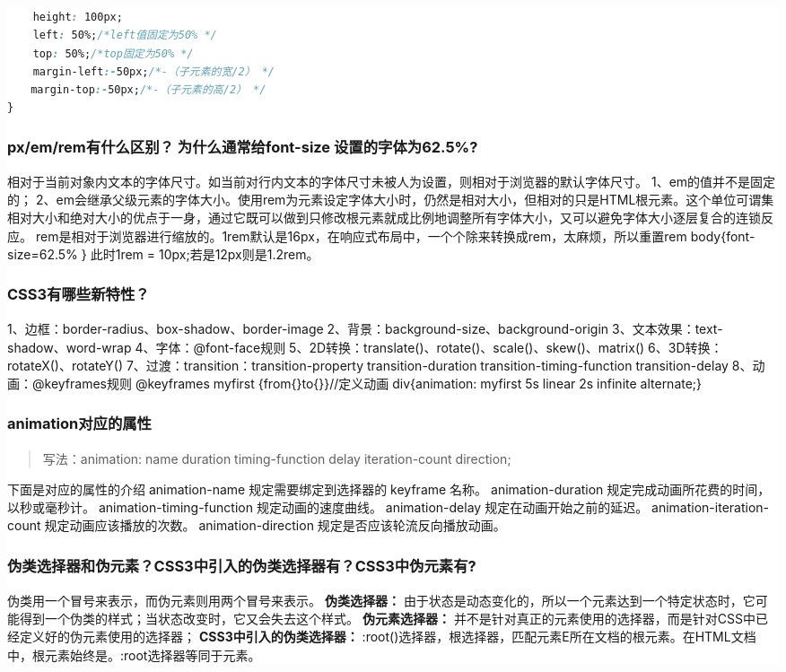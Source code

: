 ```css
    height: 100px;
    left: 50%;/*left值固定为50% */
    top: 50%;/*top固定为50% */
    margin-left:-50px;/*-（子元素的宽/2） */
　  margin-top:-50px;/*-（子元素的高/2） */
}
```

### px/em/rem有什么区别？ 为什么通常给font-size 设置的字体为62.5%?

相对于当前对象内文本的字体尺寸。如当前对行内文本的字体尺寸未被人为设置，则相对于浏览器的默认字体尺寸。
1、em的值并不是固定的；
2、em会继承父级元素的字体大小。使用rem为元素设定字体大小时，仍然是相对大小，但相对的只是HTML根元素。这个单位可谓集相对大小和绝对大小的优点于一身，通过它既可以做到只修改根元素就成比例地调整所有字体大小，又可以避免字体大小逐层复合的连锁反应。
rem是相对于浏览器进行缩放的。1rem默认是16px，在响应式布局中，一个个除来转换成rem，太麻烦，所以重置rem
body{font-size=62.5% } 此时1rem = 10px;若是12px则是1.2rem。

### CSS3有哪些新特性？

1、边框：border-radius、box-shadow、border-image
2、背景：background-size、background-origin
3、文本效果：text-shadow、word-wrap
4、字体：@font-face规则
5、2D转换：translate()、rotate()、scale()、skew()、matrix()
6、3D转换：rotateX()、rotateY()
7、过渡：transition：transition-property transition-duration transition-timing-function transition-delay
8、动画：@keyframes规则
@keyframes myfirst {from{}to{}}//定义动画
div{animation: myfirst 5s linear 2s infinite alternate;}


### animation对应的属性

> 写法：animation: name duration timing-function delay iteration-count direction;

下面是对应的属性的介绍 
animation-name 规定需要绑定到选择器的 keyframe 名称。
animation-duration 规定完成动画所花费的时间，以秒或毫秒计。 
animation-timing-function 规定动画的速度曲线。 
animation-delay 规定在动画开始之前的延迟。 
animation-iteration-count 规定动画应该播放的次数。 
animation-direction 规定是否应该轮流反向播放动画。

### 伪类选择器和伪元素？CSS3中引入的伪类选择器有？CSS3中伪元素有?

伪类用一个冒号来表示，而伪元素则用两个冒号来表示。
**伪类选择器：**
由于状态是动态变化的，所以一个元素达到一个特定状态时，它可能得到一个伪类的样式；当状态改变时，它又会失去这个样式。
**伪元素选择器：**
并不是针对真正的元素使用的选择器，而是针对CSS中已经定义好的伪元素使用的选择器；
**CSS3中引入的伪类选择器：**
:root()选择器，根选择器，匹配元素E所在文档的根元素。在HTML文档中，根元素始终是<html>。:root选择器等同于<html>元素。

